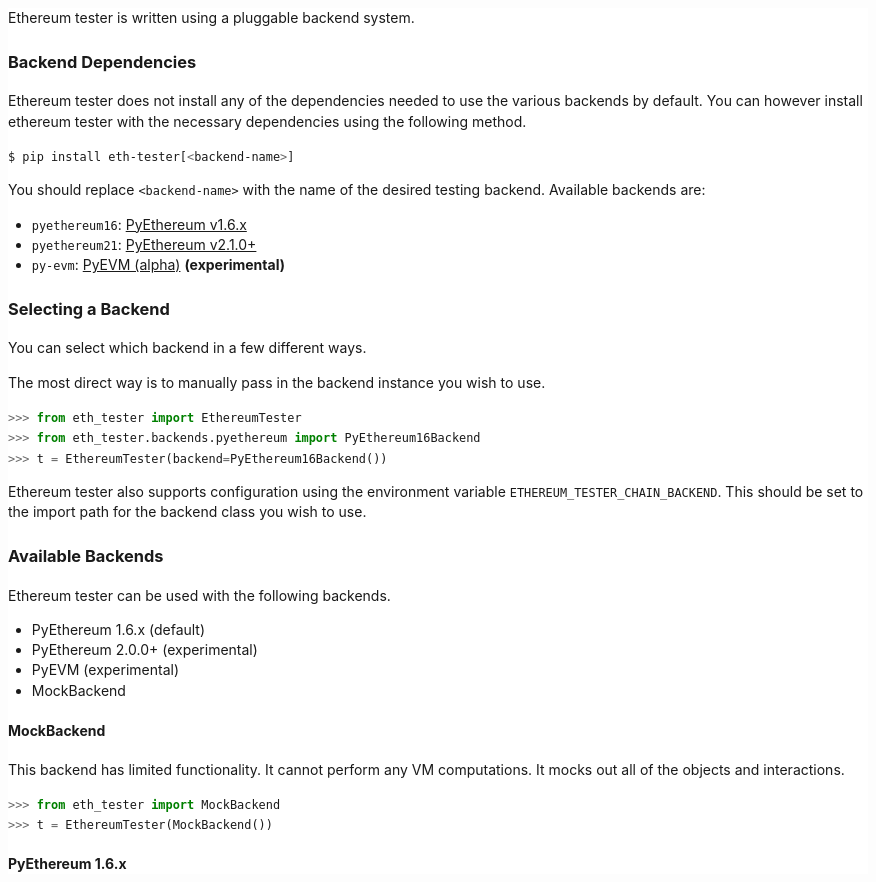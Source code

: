 Ethereum tester is written using a pluggable backend system.

### Backend Dependencies

Ethereum tester does not install any of the dependencies needed to use the
various backends by default.  You can however install ethereum tester with the
necessary dependencies using the following method.

```bash
$ pip install eth-tester[<backend-name>]
```

You should replace `<backend-name>` with the name of the desired testing
backend.  Available backends are:

* `pyethereum16`: [PyEthereum v1.6.x](https://pypi.python.org/pypi/ethereum/1.6.1)
* `pyethereum21`: [PyEthereum v2.1.0+](https://pypi.python.org/pypi/ethereum)
* `py-evm`: [PyEVM (alpha)](https://pypi.python.org/pypi/py-evm) **(experimental)**

### Selecting a Backend

You can select which backend in a few different ways.

The most direct way is to manually pass in the backend instance you wish to
use.

```python
>>> from eth_tester import EthereumTester
>>> from eth_tester.backends.pyethereum import PyEthereum16Backend
>>> t = EthereumTester(backend=PyEthereum16Backend())
```

Ethereum tester also supports configuration using the environment variable
`ETHEREUM_TESTER_CHAIN_BACKEND`.  This should be set to the import path for the
backend class you wish to use.

### Available Backends

Ethereum tester can be used with the following backends.

* PyEthereum 1.6.x (default)
* PyEthereum 2.0.0+ (experimental)
* PyEVM (experimental)
* MockBackend

#### MockBackend

This backend has limited functionality.  It cannot perform any VM computations.
It mocks out all of the objects and interactions.

```python
>>> from eth_tester import MockBackend
>>> t = EthereumTester(MockBackend())
```

#### PyEthereum 1.6.x
